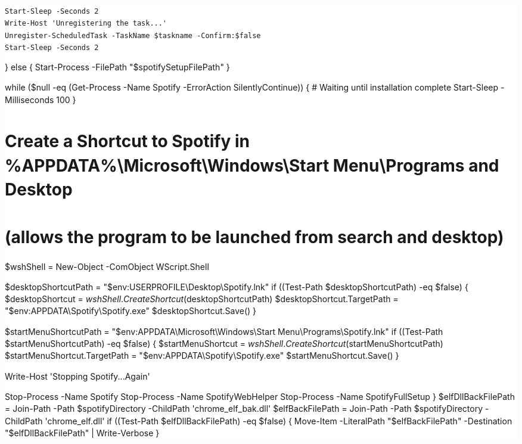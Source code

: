     Start-Sleep -Seconds 2
    Write-Host 'Unregistering the task...'
    Unregister-ScheduledTask -TaskName $taskname -Confirm:$false
    Start-Sleep -Seconds 2
  }
  else
  {
    Start-Process -FilePath "$spotifySetupFilePath"
  }

  while ($null -eq (Get-Process -Name Spotify -ErrorAction SilentlyContinue))
  {
    # Waiting until installation complete
    Start-Sleep -Milliseconds 100
  }

  # Create a Shortcut to Spotify in %APPDATA%\Microsoft\Windows\Start Menu\Programs and Desktop
  # (allows the program to be launched from search and desktop)
  $wshShell = New-Object -ComObject WScript.Shell

  $desktopShortcutPath = "$env:USERPROFILE\Desktop\Spotify.lnk"
  if ((Test-Path $desktopShortcutPath) -eq $false)
  {
    $desktopShortcut = $wshShell.CreateShortcut($desktopShortcutPath)
    $desktopShortcut.TargetPath = "$env:APPDATA\Spotify\Spotify.exe"
    $desktopShortcut.Save()
  }

  $startMenuShortcutPath = "$env:APPDATA\Microsoft\Windows\Start Menu\Programs\Spotify.lnk"
  if ((Test-Path $startMenuShortcutPath) -eq $false)
  {
    $startMenuShortcut = $wshShell.CreateShortcut($startMenuShortcutPath)
    $startMenuShortcut.TargetPath = "$env:APPDATA\Spotify\Spotify.exe"
    $startMenuShortcut.Save()
  }


  Write-Host 'Stopping Spotify...Again'

  Stop-Process -Name Spotify
  Stop-Process -Name SpotifyWebHelper
  Stop-Process -Name SpotifyFullSetup
}
$elfDllBackFilePath = Join-Path -Path $spotifyDirectory -ChildPath 'chrome_elf_bak.dll'
$elfBackFilePath = Join-Path -Path $spotifyDirectory -ChildPath 'chrome_elf.dll'
if ((Test-Path $elfDllBackFilePath) -eq $false)
{
  Move-Item -LiteralPath "$elfBackFilePath" -Destination "$elfDllBackFilePath" | Write-Verbose
}
